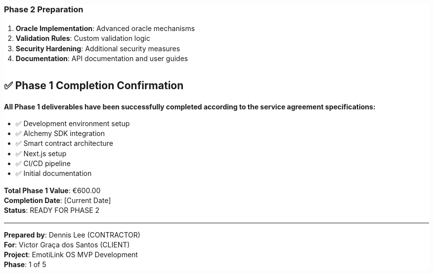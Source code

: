 ### Phase 2 Preparation
1. **Oracle Implementation**: Advanced oracle mechanisms
2. **Validation Rules**: Custom validation logic
3. **Security Hardening**: Additional security measures
4. **Documentation**: API documentation and user guides

## ✅ Phase 1 Completion Confirmation

**All Phase 1 deliverables have been successfully completed according to the service agreement specifications:**

- ✅ Development environment setup
- ✅ Alchemy SDK integration  
- ✅ Smart contract architecture
- ✅ Next.js setup
- ✅ CI/CD pipeline
- ✅ Initial documentation

**Total Phase 1 Value**: €600.00  
**Completion Date**: [Current Date]  
**Status**: READY FOR PHASE 2

---

**Prepared by**: Dennis Lee (CONTRACTOR)  
**For**: Victor Graça dos Santos (CLIENT)  
**Project**: EmotiLink OS MVP Development  
**Phase**: 1 of 5